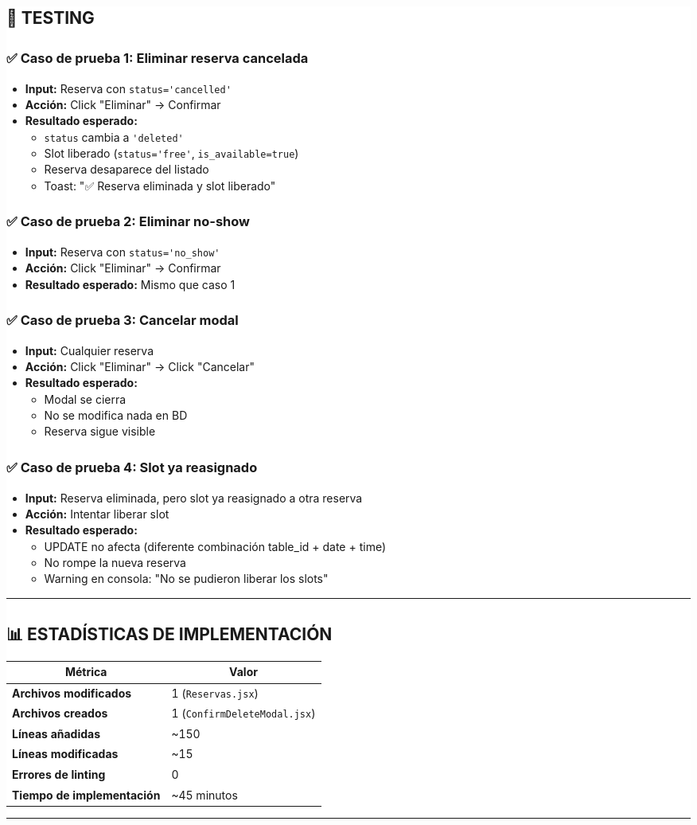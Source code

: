 
## 🧪 **TESTING**

### **✅ Caso de prueba 1: Eliminar reserva cancelada**
- **Input:** Reserva con `status='cancelled'`
- **Acción:** Click "Eliminar" → Confirmar
- **Resultado esperado:**
  - `status` cambia a `'deleted'`
  - Slot liberado (`status='free'`, `is_available=true`)
  - Reserva desaparece del listado
  - Toast: "✅ Reserva eliminada y slot liberado"

### **✅ Caso de prueba 2: Eliminar no-show**
- **Input:** Reserva con `status='no_show'`
- **Acción:** Click "Eliminar" → Confirmar
- **Resultado esperado:** Mismo que caso 1

### **✅ Caso de prueba 3: Cancelar modal**
- **Input:** Cualquier reserva
- **Acción:** Click "Eliminar" → Click "Cancelar"
- **Resultado esperado:**
  - Modal se cierra
  - No se modifica nada en BD
  - Reserva sigue visible

### **✅ Caso de prueba 4: Slot ya reasignado**
- **Input:** Reserva eliminada, pero slot ya reasignado a otra reserva
- **Acción:** Intentar liberar slot
- **Resultado esperado:**
  - UPDATE no afecta (diferente combinación table_id + date + time)
  - No rompe la nueva reserva
  - Warning en consola: "No se pudieron liberar los slots"

---

## 📊 **ESTADÍSTICAS DE IMPLEMENTACIÓN**

| Métrica | Valor |
|---------|-------|
| **Archivos modificados** | 1 (`Reservas.jsx`) |
| **Archivos creados** | 1 (`ConfirmDeleteModal.jsx`) |
| **Líneas añadidas** | ~150 |
| **Líneas modificadas** | ~15 |
| **Errores de linting** | 0 |
| **Tiempo de implementación** | ~45 minutos |

---